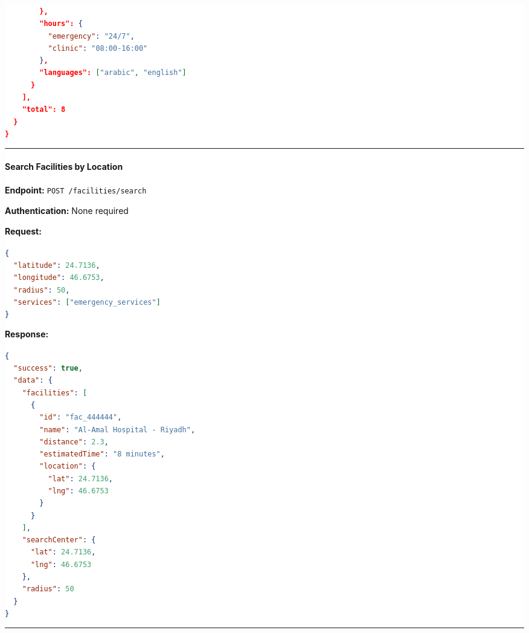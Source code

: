 ```json
        },
        "hours": {
          "emergency": "24/7",
          "clinic": "08:00-16:00"
        },
        "languages": ["arabic", "english"]
      }
    ],
    "total": 8
  }
}
```

---

#### Search Facilities by Location

**Endpoint:** `POST /facilities/search`

**Authentication:** None required

**Request:**
```json
{
  "latitude": 24.7136,
  "longitude": 46.6753,
  "radius": 50,
  "services": ["emergency_services"]
}
```

**Response:**
```json
{
  "success": true,
  "data": {
    "facilities": [
      {
        "id": "fac_444444",
        "name": "Al-Amal Hospital - Riyadh",
        "distance": 2.3,
        "estimatedTime": "8 minutes",
        "location": {
          "lat": 24.7136,
          "lng": 46.6753
        }
      }
    ],
    "searchCenter": {
      "lat": 24.7136,
      "lng": 46.6753
    },
    "radius": 50
  }
}
```

---